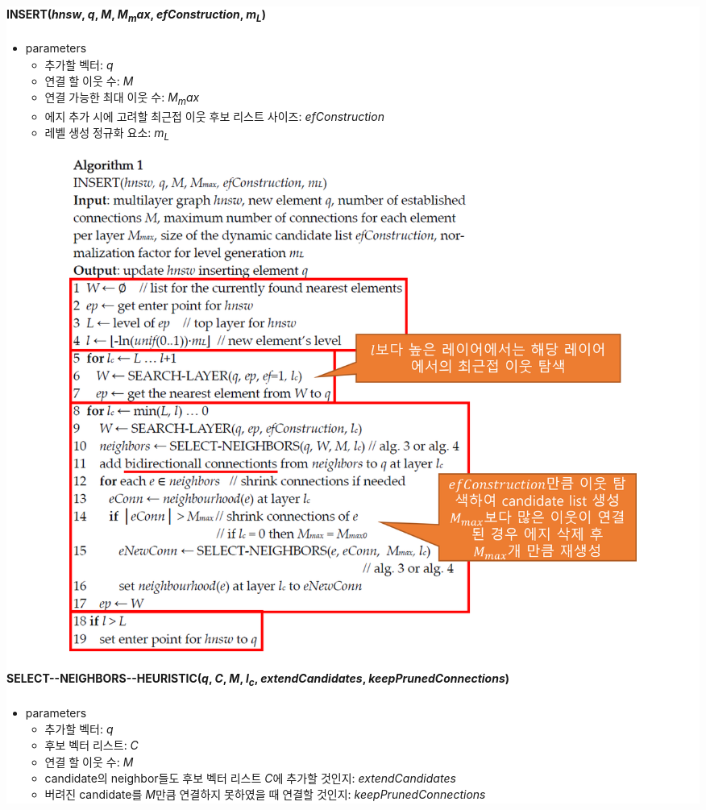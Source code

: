 #### INSERT($hnsw$, $q$, $M$, $M_max$, $efConstruction$, $m_L$)
- parameters
    - 추가할 벡터: $q$
    - 연결 할 이웃 수: $M$
    - 연결 가능한 최대 이웃 수: $M_max$
    - 에지 추가 시에 고려할 최근접 이웃 후보 리스트 사이즈: $efConstruction$
    - 레벨 생성 정규화 요소: $m_L$

<p align="center">
    <img src="/images/2024-05-19-HNSW/insert.png" width = "704"/>
</p>

#### SELECT--NEIGHBORS--HEURISTIC($q$, $C$, $M$, $l_c$, $extendCandidates$, $keepPrunedConnections$)
- parameters
    - 추가할 벡터: $q$
    - 후보 벡터 리스트: $C$
    - 연결 할 이웃 수: $M$
    - candidate의 neighbor들도 후보 벡터 리스트 $C$에 추가할 것인지: $extendCandidates$
    - 버려진 candidate를 $M$만큼 연결하지 못하였을 때 연결할 것인지: $keepPrunedConnections$
